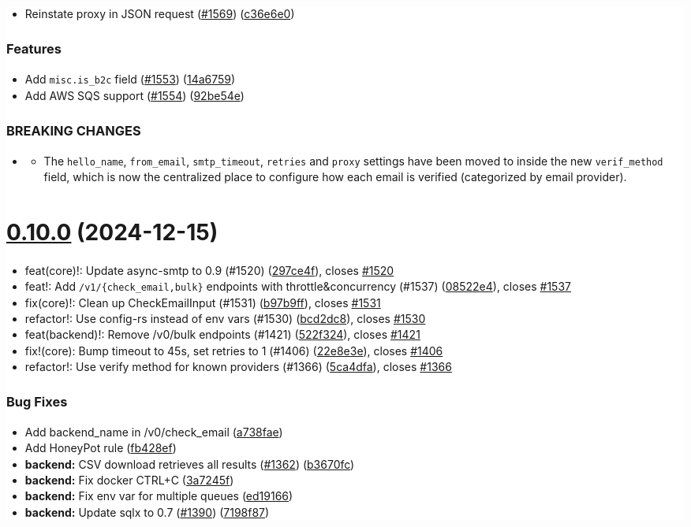 * Reinstate proxy in JSON request ([#1569](https://github.com/reacherhq/check-if-email-exists/issues/1569)) ([c36e6e0](https://github.com/reacherhq/check-if-email-exists/commit/c36e6e09c9079de210d288b84d79b984e2ea77f0))


### Features

* Add `misc.is_b2c` field ([#1553](https://github.com/reacherhq/check-if-email-exists/issues/1553)) ([14a6759](https://github.com/reacherhq/check-if-email-exists/commit/14a6759d805d2051a4a1e1d81588279cb9c85336))
* Add AWS SQS support ([#1554](https://github.com/reacherhq/check-if-email-exists/issues/1554)) ([92be54e](https://github.com/reacherhq/check-if-email-exists/commit/92be54ebfe4a2d19101141f55e94fc8e9588ff95))


### BREAKING CHANGES

* - The `hello_name`, `from_email`, `smtp_timeout`, `retries` and `proxy` settings have been moved to inside the new `verif_method` field, which is now the centralized place to configure how each email is verified (categorized by email provider).



# [0.10.0](https://github.com/reacherhq/check-if-email-exists/compare/v0.9.1...v0.10.0) (2024-12-15)


* feat(core)!: Update async-smtp to 0.9 (#1520) ([297ce4f](https://github.com/reacherhq/check-if-email-exists/commit/297ce4f11994b483faa015bebe4abf550eb77e11)), closes [#1520](https://github.com/reacherhq/check-if-email-exists/issues/1520)
* feat!: Add `/v1/{check_email,bulk}` endpoints with throttle&concurrency (#1537) ([08522e4](https://github.com/reacherhq/check-if-email-exists/commit/08522e4326bbcbc980cf501d5d994d0c17222561)), closes [#1537](https://github.com/reacherhq/check-if-email-exists/issues/1537)
* fix(core)!: Clean up CheckEmailInput (#1531) ([b97b9ff](https://github.com/reacherhq/check-if-email-exists/commit/b97b9ff9b91bdfbf18e5c0892559e87e7cd5e16c)), closes [#1531](https://github.com/reacherhq/check-if-email-exists/issues/1531)
* refactor!: Use config-rs instead of env vars (#1530) ([bcd2dc8](https://github.com/reacherhq/check-if-email-exists/commit/bcd2dc867b7dc2bdaeb70097fd14109c2a40da17)), closes [#1530](https://github.com/reacherhq/check-if-email-exists/issues/1530)
* feat(backend)!: Remove /v0/bulk endpoints (#1421) ([522f324](https://github.com/reacherhq/check-if-email-exists/commit/522f32448416cd75a70ddb51038e50d06c3130b4)), closes [#1421](https://github.com/reacherhq/check-if-email-exists/issues/1421)
* fix!(core): Bump timeout to 45s, set retries to 1 (#1406) ([22e8e3e](https://github.com/reacherhq/check-if-email-exists/commit/22e8e3e86ce922e76262f33ceeec2388334a5264)), closes [#1406](https://github.com/reacherhq/check-if-email-exists/issues/1406)
* refactor!: Use verify method for known providers (#1366) ([5ca4dfa](https://github.com/reacherhq/check-if-email-exists/commit/5ca4dfa5ec38fba0ec7cfb052106da8d6af4df44)), closes [#1366](https://github.com/reacherhq/check-if-email-exists/issues/1366)


### Bug Fixes

* Add backend_name in /v0/check_email ([a738fae](https://github.com/reacherhq/check-if-email-exists/commit/a738faec99942d20b817298f7850e84ab3e74835))
* Add HoneyPot rule ([fb428ef](https://github.com/reacherhq/check-if-email-exists/commit/fb428ef42586641711dfd10190514ff5aa24583d))
* **backend:** CSV download retrieves all results ([#1362](https://github.com/reacherhq/check-if-email-exists/issues/1362)) ([b3670fc](https://github.com/reacherhq/check-if-email-exists/commit/b3670fcaebce05a0aab09bcc3253134cb3c643c1))
* **backend:** Fix docker CTRL+C ([3a7245f](https://github.com/reacherhq/check-if-email-exists/commit/3a7245f9a47e8332d682d437d9492559e5adf66f))
* **backend:** Fix env var for multiple queues ([ed19166](https://github.com/reacherhq/check-if-email-exists/commit/ed191662b18c62f397b4fed6b95249b5aa76c423))
* **backend:** Update sqlx to 0.7 ([#1390](https://github.com/reacherhq/check-if-email-exists/issues/1390)) ([7198f87](https://github.com/reacherhq/check-if-email-exists/commit/7198f87de92ab403cdc1e7c68667cdef9db96085))